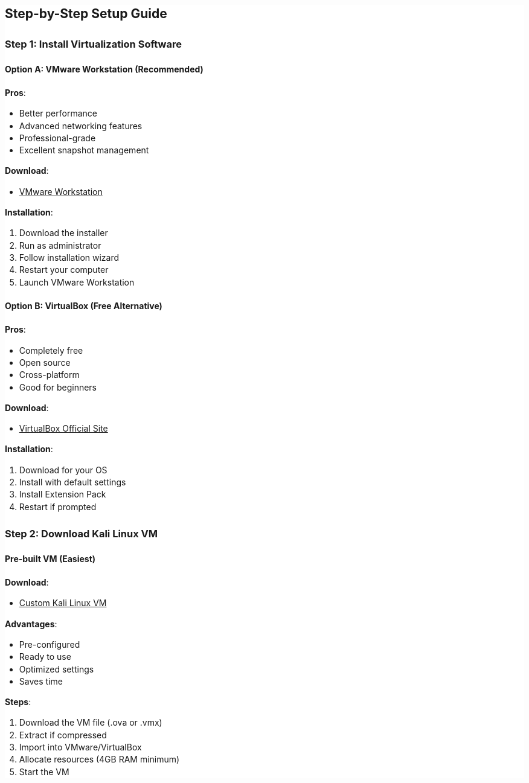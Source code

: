 ## Step-by-Step Setup Guide

### Step 1: Install Virtualization Software

#### Option A: VMware Workstation (Recommended)

**Pros**:
- Better performance
- Advanced networking features
- Professional-grade
- Excellent snapshot management

**Download**:
- [VMware Workstation](https://ln5.sync.com/dl/a524d0280/view/default/23995984090004?sync_id=0#fgbzw355-bzuq9n6t-yypf24kv-7rfsi8xu)

**Installation**:
1. Download the installer
2. Run as administrator
3. Follow installation wizard
4. Restart your computer
5. Launch VMware Workstation

#### Option B: VirtualBox (Free Alternative)

**Pros**:
- Completely free
- Open source
- Cross-platform
- Good for beginners

**Download**:
- [VirtualBox Official Site](https://www.virtualbox.org/)

**Installation**:
1. Download for your OS
2. Install with default settings
3. Install Extension Pack
4. Restart if prompted

### Step 2: Download Kali Linux VM

#### Pre-built VM (Easiest)

**Download**:
- [Custom Kali Linux VM](https://zsecurity.org/download-custom-kali/)

**Advantages**:
- Pre-configured
- Ready to use
- Optimized settings
- Saves time

**Steps**:
1. Download the VM file (.ova or .vmx)
2. Extract if compressed
3. Import into VMware/VirtualBox
4. Allocate resources (4GB RAM minimum)
5. Start the VM

